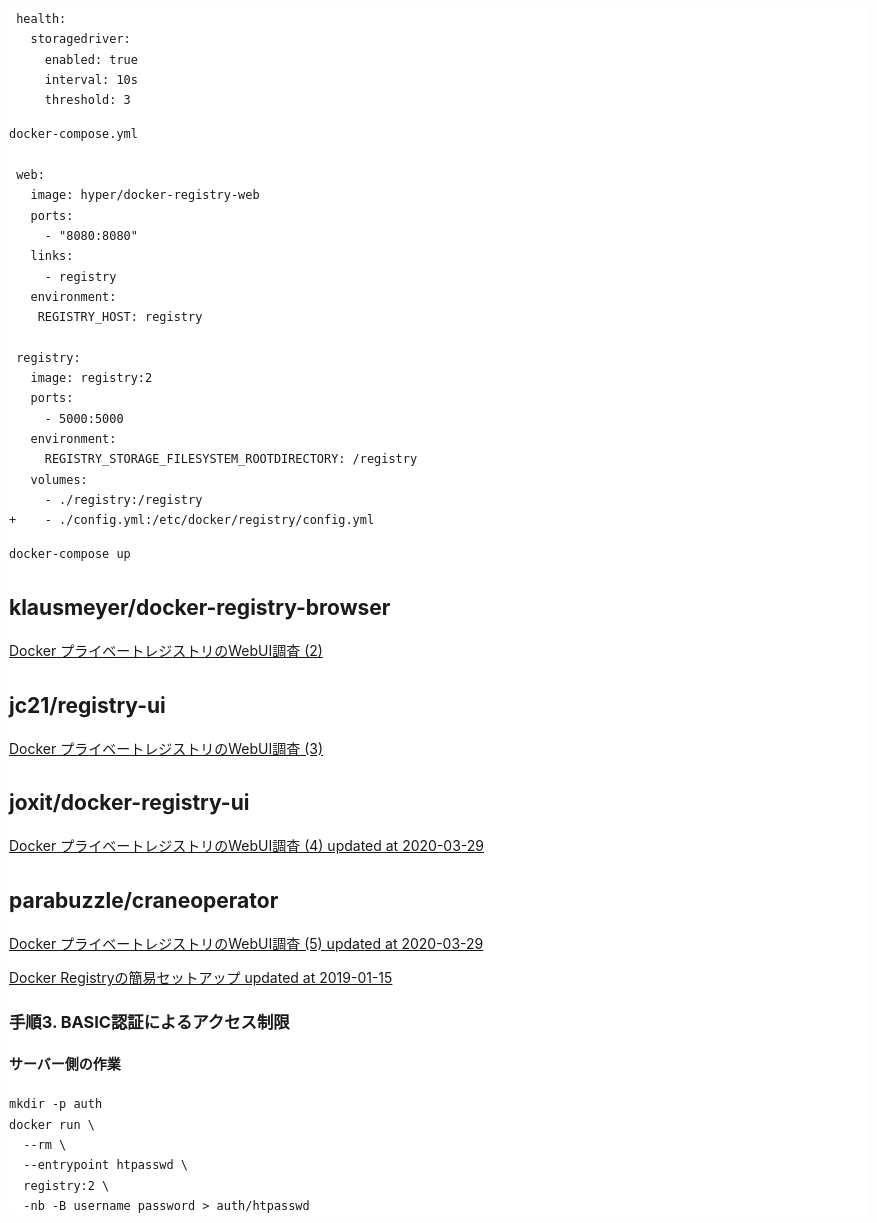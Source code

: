 ```
 health:
   storagedriver:
     enabled: true
     interval: 10s
     threshold: 3
```

```
docker-compose.yml

 web:
   image: hyper/docker-registry-web
   ports:
     - "8080:8080"
   links:
     - registry
   environment:
    REGISTRY_HOST: registry

 registry:
   image: registry:2
   ports:
     - 5000:5000
   environment:
     REGISTRY_STORAGE_FILESYSTEM_ROOTDIRECTORY: /registry
   volumes:
     - ./registry:/registry
+    - ./config.yml:/etc/docker/registry/config.yml
```

```
docker-compose up
```

## klausmeyer/docker-registry-browser  
[Docker プライベートレジストリのWebUI調査 (2)](https://qiita.com/rururu_kenken/items/ff9b5b755d7c5735065e)  

## jc21/registry-ui  
[Docker プライベートレジストリのWebUI調査 (3)](https://qiita.com/rururu_kenken/items/996076daaea11e657995)  

## joxit/docker-registry-ui  
[Docker プライベートレジストリのWebUI調査 (4) updated at 2020-03-29](https://qiita.com/rururu_kenken/items/fb7e6758a3fa60a83314)  

## parabuzzle/craneoperator  
[Docker プライベートレジストリのWebUI調査 (5) updated at 2020-03-29](https://qiita.com/rururu_kenken/items/b5b6b754774d76b08c53)  

[Docker Registryの簡易セットアップ updated at 2019-01-15](https://qiita.com/shakiyam/items/8f23ae73a0acd6ae493e#tldr-%E8%A6%81%E7%B4%84)  
### 手順3. BASIC認証によるアクセス制限  
#### サーバー側の作業  
```
mkdir -p auth
docker run \
  --rm \
  --entrypoint htpasswd \
  registry:2 \
  -nb -B username password > auth/htpasswd
```
